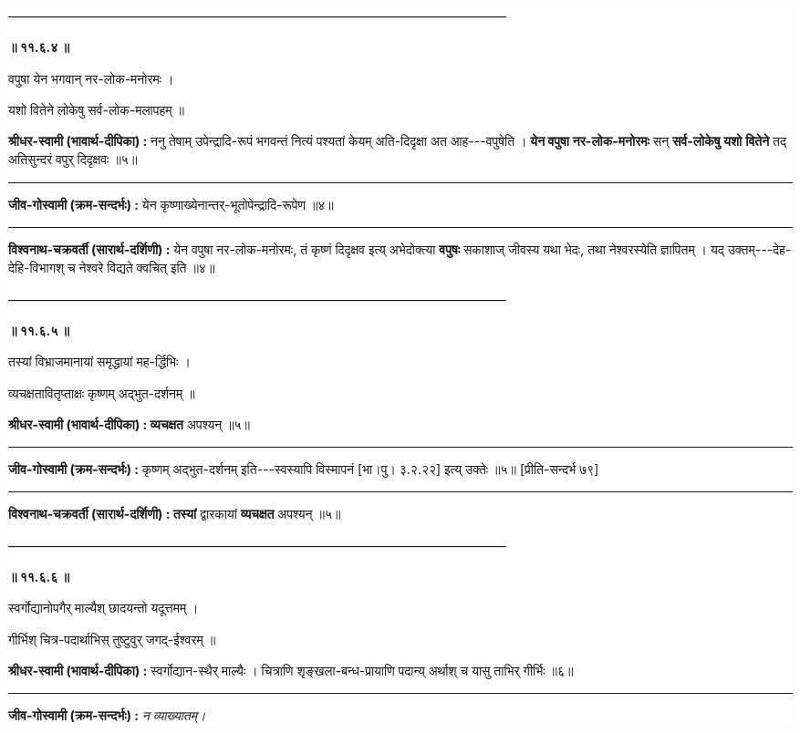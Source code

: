 ———————————————————————————————————————

**॥ ११.६.४ ॥**

वपुषा येन भगवान् नर-लोक-मनोरमः ।

यशो वितेने लोकेषु सर्व-लोक-मलापहम् ॥

**श्रीधर-स्वामी (भावार्थ-दीपिका) :** ननु तेषाम् उपेन्द्रादि-रूपं भगवन्तं नित्यं पश्यतां केयम् अति-दिदृक्षा अत आह---वपुषेति । **येन वपुषा** **नर-लोक-मनोरमः** सन् **सर्व-लोकेषु** **यशो** **वितेने** तद् अतिसुन्दरं वपुर् दिदृक्षवः ॥५॥


______


**जीव-गोस्वामी (क्रम-सन्दर्भः) :** येन कृष्णाख्येनान्तर्-भूतोपेन्द्रादि-रूपेण ॥४॥


______


**विश्वनाथ-चक्रवर्ती (सारार्थ-दर्शिणी) :** येन वपुषा नर-लोक-मनोरमः, तं कृष्णं दिदृक्षव इत्य् अभेदोक्त्या **वपुषः** सकाशाज् जीवस्य यथा भेदः, तथा नेश्वरस्येति ज्ञापितम् । यद् उक्तम्---देह-देहि-विभागश् च नेश्वरे विद्यते क्वचित् इति ॥४॥

———————————————————————————————————————

**॥ ११.६.५ ॥**

तस्यां विभ्राजमानायां समृद्धायां मह-र्द्धिभिः ।

व्यचक्षतावितृप्ताक्षः कृष्णम् अद्भुत-दर्शनम् ॥

**श्रीधर-स्वामी (भावार्थ-दीपिका) : व्यचक्षत** अपश्यन् ॥५॥


______


**जीव-गोस्वामी (क्रम-सन्दर्भः) :** कृष्णम् अद्भुत-दर्शनम् इति---स्वस्यापि विस्मापनं \[भा।पु। ३.२.२२\] इत्य् उक्तेः ॥५॥ \[प्रीति-सन्दर्भ ७९\]


______


**विश्वनाथ-चक्रवर्ती (सारार्थ-दर्शिणी) : तस्यां** द्वारकायां **व्यचक्षत** अपश्यन् ॥५॥

———————————————————————————————————————

**॥ ११.६.६ ॥**

स्वर्गोद्यानोपगैर् माल्यैश् छादयन्तो यदूत्तमम् ।

गीर्भिश् चित्र-पदार्थाभिस् तुष्टुवुर् जगद्-ईश्वरम् ॥

**श्रीधर-स्वामी (भावार्थ-दीपिका) :** स्वर्गोद्यान-स्थैर् माल्यैः । चित्राणि शृङ्खला-बन्ध-प्रायाणि पदान्य् अर्थाश् च यासु ताभिर् गीर्भिः ॥६॥


______


**जीव-गोस्वामी (क्रम-सन्दर्भः) :** *न व्याख्यातम्।*


[^३०]: अत्र यथा-श्लोकं भा। १०.६१.४-पद्यम् अपि द्रष्टव्यम् ।
[^३१]: रशना-शब्देन वस्त्रं लक्ष्यते । वाताशनाः इति च पाठः ।